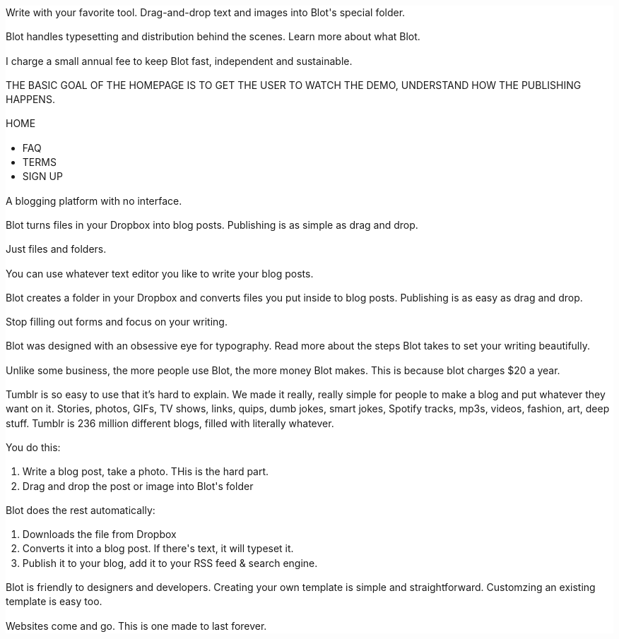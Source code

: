 Write with your favorite tool. Drag-and-drop
text and images into Blot's special folder.

Blot handles typesetting and distribution
behind the scenes. Learn more about what Blot.

I charge a small annual fee to keep Blot fast,
independent and sustainable.

THE BASIC GOAL OF THE HOMEPAGE IS TO GET THE USER TO WATCH THE DEMO, UNDERSTAND HOW THE PUBLISHING HAPPENS.

HOME
- FAQ
- TERMS
- SIGN UP

A blogging platform with no interface.

Blot turns files in your Dropbox into blog posts. Publishing is as simple as drag and drop.

Just files and folders.

You can use whatever text editor you like to write your blog posts.

Blot creates a folder in your Dropbox and converts files you put inside to blog posts. Publishing is as easy as drag and drop.

Stop filling out forms and focus on your writing.

Blot was designed with an obsessive eye for typography. Read more about the steps Blot takes to set your writing beautifully.

Unlike some business, the more people use Blot, the more money Blot makes. This is because blot charges $20 a year.


Tumblr is so easy to use that it’s hard to explain.
We made it really, really simple for people to make a blog and put whatever they want on it. Stories, photos, GIFs, TV shows, links, quips, dumb jokes, smart jokes, Spotify tracks, mp3s, videos, fashion, art, deep stuff. Tumblr is 236 million different blogs, filled with literally whatever.

You do this:

1. Write a blog post, take a photo. THis is the hard part.
2. Drag and drop the post or image into Blot's folder

Blot does the rest automatically:

1. Downloads the file from Dropbox
2. Converts it into a blog post. If there's text, it will typeset it.
3. Publish it to your blog, add it to your RSS feed & search engine.



Blot is friendly to designers and developers.
Creating your own template is simple and
straightforward. Customzing an existing template
is easy too.

Websites come and go.
This is one made to last forever.

